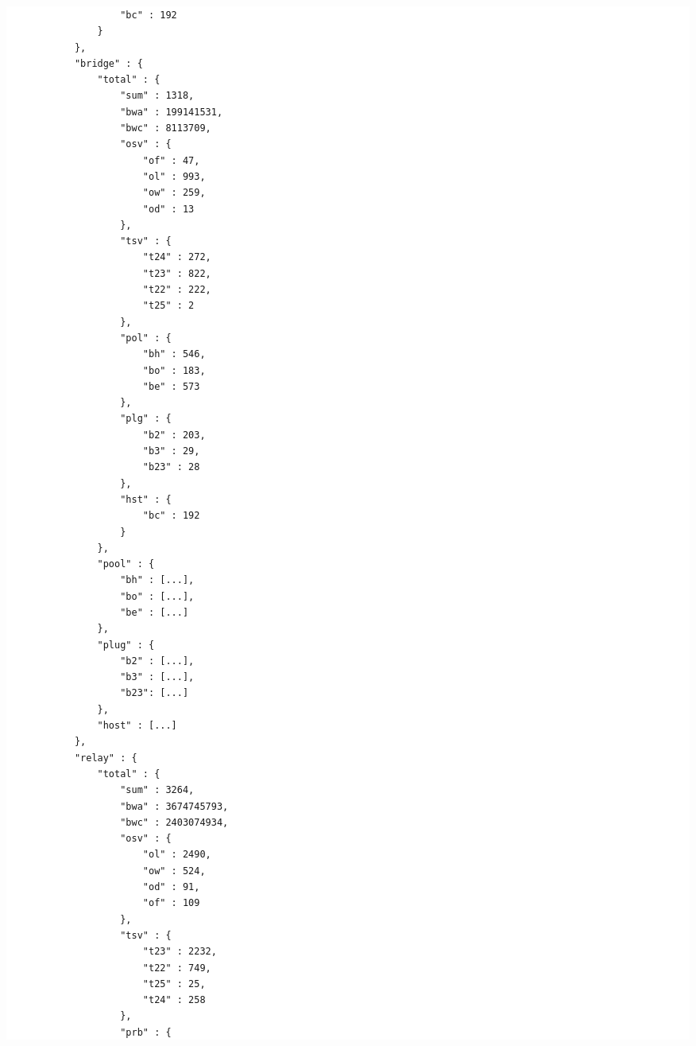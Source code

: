 						"bc" : 192
					}
				},
				"bridge" : {
					"total" : {
						"sum" : 1318,
						"bwa" : 199141531,
						"bwc" : 8113709,
						"osv" : {
							"of" : 47,
							"ol" : 993,
							"ow" : 259,
							"od" : 13
						},
						"tsv" : {
							"t24" : 272,
							"t23" : 822,
							"t22" : 222,
							"t25" : 2
						},
						"pol" : {
							"bh" : 546,
							"bo" : 183,
							"be" : 573
						},
						"plg" : {
							"b2" : 203,
							"b3" : 29,
							"b23" : 28
						},
						"hst" : {
							"bc" : 192
						}
					},
					"pool" : {
						"bh" : [...],
						"bo" : [...],
						"be" : [...]
					},
					"plug" : {
						"b2" : [...],
						"b3" : [...],
						"b23": [...]
					},
					"host" : [...]
				},
				"relay" : {
					"total" : {
						"sum" : 3264,
						"bwa" : 3674745793,
						"bwc" : 2403074934,
						"osv" : {
							"ol" : 2490,
							"ow" : 524,
							"od" : 91,
							"of" : 109
						},
						"tsv" : {
							"t23" : 2232,
							"t22" : 749,
							"t25" : 25,
							"t24" : 258
						},
						"prb" : {